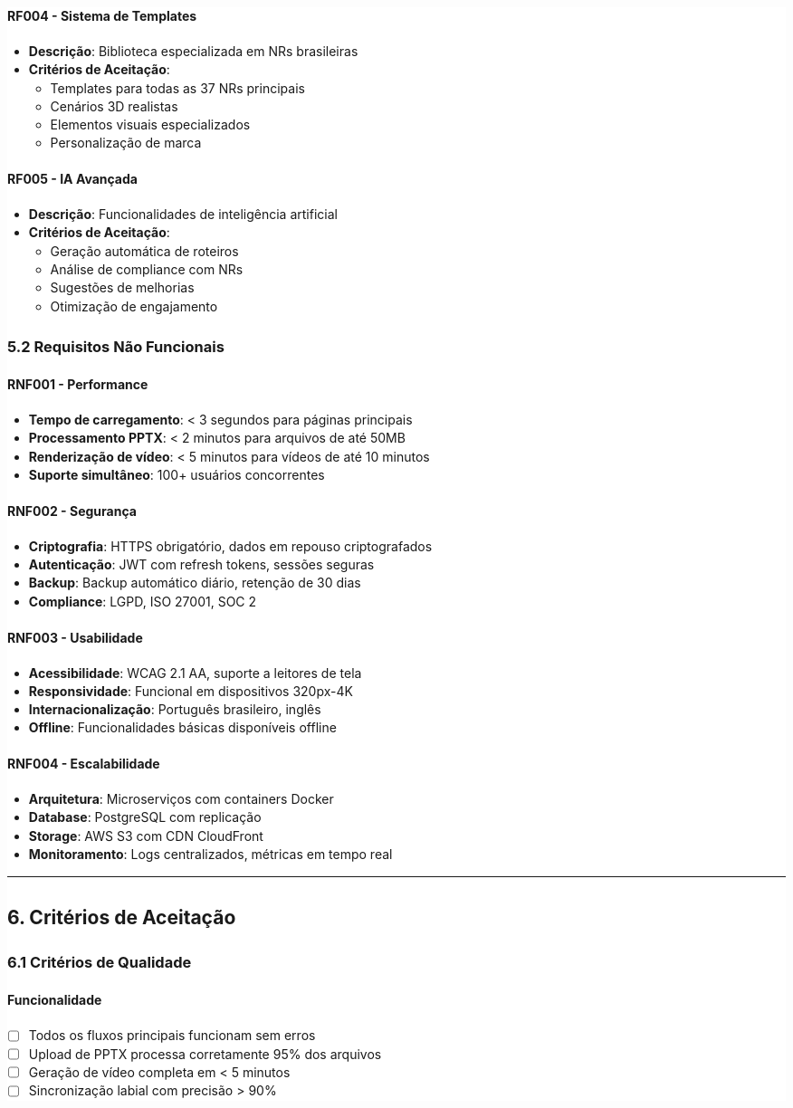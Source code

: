 #### RF004 - Sistema de Templates
- **Descrição**: Biblioteca especializada em NRs brasileiras
- **Critérios de Aceitação**:
  - Templates para todas as 37 NRs principais
  - Cenários 3D realistas
  - Elementos visuais especializados
  - Personalização de marca

#### RF005 - IA Avançada
- **Descrição**: Funcionalidades de inteligência artificial
- **Critérios de Aceitação**:
  - Geração automática de roteiros
  - Análise de compliance com NRs
  - Sugestões de melhorias
  - Otimização de engajamento

### 5.2 Requisitos Não Funcionais

#### RNF001 - Performance
- **Tempo de carregamento**: < 3 segundos para páginas principais
- **Processamento PPTX**: < 2 minutos para arquivos de até 50MB
- **Renderização de vídeo**: < 5 minutos para vídeos de até 10 minutos
- **Suporte simultâneo**: 100+ usuários concorrentes

#### RNF002 - Segurança
- **Criptografia**: HTTPS obrigatório, dados em repouso criptografados
- **Autenticação**: JWT com refresh tokens, sessões seguras
- **Backup**: Backup automático diário, retenção de 30 dias
- **Compliance**: LGPD, ISO 27001, SOC 2

#### RNF003 - Usabilidade
- **Acessibilidade**: WCAG 2.1 AA, suporte a leitores de tela
- **Responsividade**: Funcional em dispositivos 320px-4K
- **Internacionalização**: Português brasileiro, inglês
- **Offline**: Funcionalidades básicas disponíveis offline

#### RNF004 - Escalabilidade
- **Arquitetura**: Microserviços com containers Docker
- **Database**: PostgreSQL com replicação
- **Storage**: AWS S3 com CDN CloudFront
- **Monitoramento**: Logs centralizados, métricas em tempo real

---

## 6. Critérios de Aceitação

### 6.1 Critérios de Qualidade

#### Funcionalidade
- [ ] Todos os fluxos principais funcionam sem erros
- [ ] Upload de PPTX processa corretamente 95% dos arquivos
- [ ] Geração de vídeo completa em < 5 minutos
- [ ] Sincronização labial com precisão > 90%
